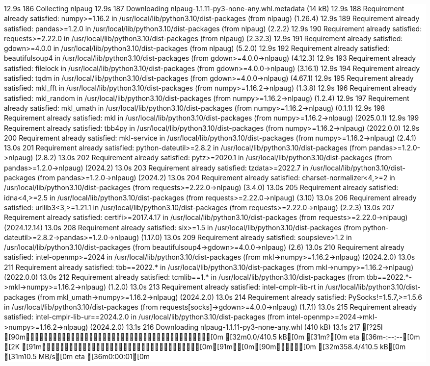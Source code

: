12.9s	186	Collecting nlpaug
12.9s	187	  Downloading nlpaug-1.1.11-py3-none-any.whl.metadata (14 kB)
12.9s	188	Requirement already satisfied: numpy>=1.16.2 in /usr/local/lib/python3.10/dist-packages (from nlpaug) (1.26.4)
12.9s	189	Requirement already satisfied: pandas>=1.2.0 in /usr/local/lib/python3.10/dist-packages (from nlpaug) (2.2.2)
12.9s	190	Requirement already satisfied: requests>=2.22.0 in /usr/local/lib/python3.10/dist-packages (from nlpaug) (2.32.3)
12.9s	191	Requirement already satisfied: gdown>=4.0.0 in /usr/local/lib/python3.10/dist-packages (from nlpaug) (5.2.0)
12.9s	192	Requirement already satisfied: beautifulsoup4 in /usr/local/lib/python3.10/dist-packages (from gdown>=4.0.0->nlpaug) (4.12.3)
12.9s	193	Requirement already satisfied: filelock in /usr/local/lib/python3.10/dist-packages (from gdown>=4.0.0->nlpaug) (3.16.1)
12.9s	194	Requirement already satisfied: tqdm in /usr/local/lib/python3.10/dist-packages (from gdown>=4.0.0->nlpaug) (4.67.1)
12.9s	195	Requirement already satisfied: mkl_fft in /usr/local/lib/python3.10/dist-packages (from numpy>=1.16.2->nlpaug) (1.3.8)
12.9s	196	Requirement already satisfied: mkl_random in /usr/local/lib/python3.10/dist-packages (from numpy>=1.16.2->nlpaug) (1.2.4)
12.9s	197	Requirement already satisfied: mkl_umath in /usr/local/lib/python3.10/dist-packages (from numpy>=1.16.2->nlpaug) (0.1.1)
12.9s	198	Requirement already satisfied: mkl in /usr/local/lib/python3.10/dist-packages (from numpy>=1.16.2->nlpaug) (2025.0.1)
12.9s	199	Requirement already satisfied: tbb4py in /usr/local/lib/python3.10/dist-packages (from numpy>=1.16.2->nlpaug) (2022.0.0)
12.9s	200	Requirement already satisfied: mkl-service in /usr/local/lib/python3.10/dist-packages (from numpy>=1.16.2->nlpaug) (2.4.1)
13.0s	201	Requirement already satisfied: python-dateutil>=2.8.2 in /usr/local/lib/python3.10/dist-packages (from pandas>=1.2.0->nlpaug) (2.8.2)
13.0s	202	Requirement already satisfied: pytz>=2020.1 in /usr/local/lib/python3.10/dist-packages (from pandas>=1.2.0->nlpaug) (2024.2)
13.0s	203	Requirement already satisfied: tzdata>=2022.7 in /usr/local/lib/python3.10/dist-packages (from pandas>=1.2.0->nlpaug) (2024.2)
13.0s	204	Requirement already satisfied: charset-normalizer<4,>=2 in /usr/local/lib/python3.10/dist-packages (from requests>=2.22.0->nlpaug) (3.4.0)
13.0s	205	Requirement already satisfied: idna<4,>=2.5 in /usr/local/lib/python3.10/dist-packages (from requests>=2.22.0->nlpaug) (3.10)
13.0s	206	Requirement already satisfied: urllib3<3,>=1.21.1 in /usr/local/lib/python3.10/dist-packages (from requests>=2.22.0->nlpaug) (2.2.3)
13.0s	207	Requirement already satisfied: certifi>=2017.4.17 in /usr/local/lib/python3.10/dist-packages (from requests>=2.22.0->nlpaug) (2024.12.14)
13.0s	208	Requirement already satisfied: six>=1.5 in /usr/local/lib/python3.10/dist-packages (from python-dateutil>=2.8.2->pandas>=1.2.0->nlpaug) (1.17.0)
13.0s	209	Requirement already satisfied: soupsieve>1.2 in /usr/local/lib/python3.10/dist-packages (from beautifulsoup4->gdown>=4.0.0->nlpaug) (2.6)
13.0s	210	Requirement already satisfied: intel-openmp>=2024 in /usr/local/lib/python3.10/dist-packages (from mkl->numpy>=1.16.2->nlpaug) (2024.2.0)
13.0s	211	Requirement already satisfied: tbb==2022.* in /usr/local/lib/python3.10/dist-packages (from mkl->numpy>=1.16.2->nlpaug) (2022.0.0)
13.0s	212	Requirement already satisfied: tcmlib==1.* in /usr/local/lib/python3.10/dist-packages (from tbb==2022.*->mkl->numpy>=1.16.2->nlpaug) (1.2.0)
13.0s	213	Requirement already satisfied: intel-cmplr-lib-rt in /usr/local/lib/python3.10/dist-packages (from mkl_umath->numpy>=1.16.2->nlpaug) (2024.2.0)
13.0s	214	Requirement already satisfied: PySocks!=1.5.7,>=1.5.6 in /usr/local/lib/python3.10/dist-packages (from requests[socks]->gdown>=4.0.0->nlpaug) (1.7.1)
13.0s	215	Requirement already satisfied: intel-cmplr-lib-ur==2024.2.0 in /usr/local/lib/python3.10/dist-packages (from intel-openmp>=2024->mkl->numpy>=1.16.2->nlpaug) (2024.2.0)
13.1s	216	Downloading nlpaug-1.1.11-py3-none-any.whl (410 kB)
13.1s	217	[?25l   [90m━━━━━━━━━━━━━━━━━━━━━━━━━━━━━━━━━━━━━━━━[0m [32m0.0/410.5 kB[0m [31m?[0m eta [36m-:--:--[0m
[2K   [91m━━━━━━━━━━━━━━━━━━━━━━━━━━━━━━━━━━[0m[91m╸[0m[90m━━━━━[0m [32m358.4/410.5 kB[0m [31m10.5 MB/s[0m eta [36m0:00:01[0m